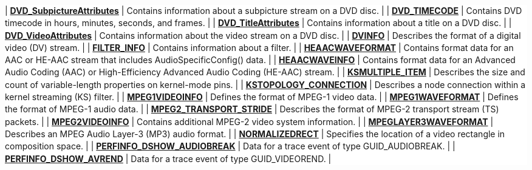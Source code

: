 | [**DVD\_SubpictureAttributes**](/previous-versions/windows/desktop/api/strmif/ns-strmif-dvd_subpictureattributes)               | Contains information about a subpicture stream on a DVD disc.                                                                                                                                                         |
| [**DVD\_TIMECODE**](/previous-versions/windows/desktop/api/strmif/ns-strmif-dvd_timecode)                                       | Contains DVD timecode in hours, minutes, seconds, and frames.                                                                                                                                                         |
| [**DVD\_TitleAttributes**](/previous-versions/windows/desktop/api/strmif/ns-strmif-dvd_titleattributes)                         | Contains information about a title on a DVD disc.                                                                                                                                                                     |
| [**DVD\_VideoAttributes**](/previous-versions/windows/desktop/api/strmif/ns-strmif-dvd_videoattributes)                         | Contains information about the video stream on a DVD disc.                                                                                                                                                            |
| [**DVINFO**](/windows/desktop/api/strmif/ns-strmif-dvinfo)                                                    | Describes the format of a digital video (DV) stream.                                                                                                                                                                  |
| [**FILTER\_INFO**](/previous-versions/windows/desktop/api/strmif/ns-strmif-filter_info)                                         | Contains information about a filter.                                                                                                                                                                                  |
| [**HEAACWAVEFORMAT**](/windows/desktop/api/mmreg/ns-mmreg-heaacwaveformat)                                  | Contains format data for an AAC or HE-AAC stream that includes AudioSpecificConfig() data.                                                                                                                            |
| [**HEAACWAVEINFO**](/windows/desktop/api/mmreg/ns-mmreg-heaacwaveinfo)                                      | Contains format data for an Advanced Audio Coding (AAC) or High-Efficiency Advanced Audio Coding (HE-AAC) stream.                                                                                                     |
| [**KSMULTIPLE\_ITEM**](ksmultiple-item.md)                                 | Describes the size and count of variable-length properties on kernel-mode pins.                                                                                                                                       |
| [**KSTOPOLOGY\_CONNECTION**](kstopology-connection.md)                     | Describes a node connection within a kernel streaming (KS) filter.                                                                                                                                                    |
| [**MPEG1VIDEOINFO**](/previous-versions/windows/desktop/api/amvideo/ns-amvideo-mpeg1videoinfo)                                    | Defines the format of MPEG-1 video data.                                                                                                                                                                              |
| [**MPEG1WAVEFORMAT**](/windows/desktop/api/mmreg/ns-mmreg-mpeg1waveformat)                                  | Defines the format of MPEG-1 audio data.                                                                                                                                                                              |
| [**MPEG2\_TRANSPORT\_STRIDE**](mpeg2-transport-stride.md)                  | Describes the format of MPEG-2 transport stream (TS) packets.                                                                                                                                                         |
| [**MPEG2VIDEOINFO**](/previous-versions/windows/desktop/api/dvdmedia/ns-dvdmedia-mpeg2videoinfo)                                    | Contains additional MPEG-2 video system information.                                                                                                                                                                  |
| [**MPEGLAYER3WAVEFORMAT**](/windows/desktop/api/mmreg/ns-mmreg-mpeglayer3waveformat)                        | Describes an MPEG Audio Layer-3 (MP3) audio format.                                                                                                                                                                   |
| [**NORMALIZEDRECT**](/previous-versions/windows/desktop/api/strmif/ns-strmif-normalizedrect)                                    | Specifies the location of a video rectangle in composition space.                                                                                                                                                     |
| [**PERFINFO\_DSHOW\_AUDIOBREAK**](perfinfo-dshow-audiobreak.md)            | Data for a trace event of type GUID\_AUDIOBREAK.                                                                                                                                                                      |
| [**PERFINFO\_DSHOW\_AVREND**](perfinfo-dshow-avrend.md)                    | Data for a trace event of type GUID\_VIDEOREND.                                                                                                                                                                       |